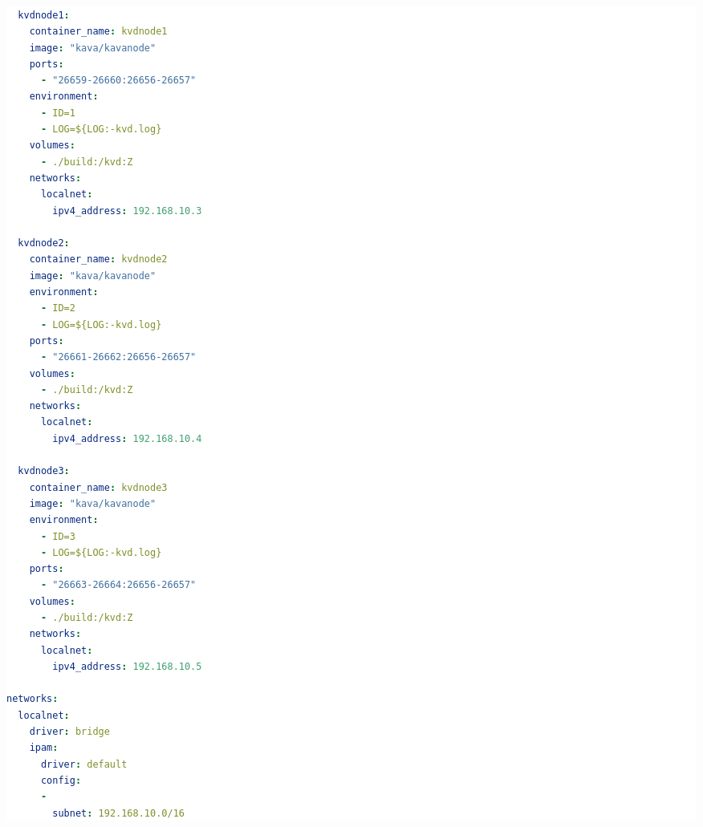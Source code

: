 ```yml
  kvdnode1:
    container_name: kvdnode1
    image: "kava/kavanode"
    ports:
      - "26659-26660:26656-26657"
    environment:
      - ID=1
      - LOG=${LOG:-kvd.log}
    volumes:
      - ./build:/kvd:Z
    networks:
      localnet:
        ipv4_address: 192.168.10.3

  kvdnode2:
    container_name: kvdnode2
    image: "kava/kavanode"
    environment:
      - ID=2
      - LOG=${LOG:-kvd.log}
    ports:
      - "26661-26662:26656-26657"
    volumes:
      - ./build:/kvd:Z
    networks:
      localnet:
        ipv4_address: 192.168.10.4

  kvdnode3:
    container_name: kvdnode3
    image: "kava/kavanode"
    environment:
      - ID=3
      - LOG=${LOG:-kvd.log}
    ports:
      - "26663-26664:26656-26657"
    volumes:
      - ./build:/kvd:Z
    networks:
      localnet:
        ipv4_address: 192.168.10.5

networks:
  localnet:
    driver: bridge
    ipam:
      driver: default
      config:
      -
        subnet: 192.168.10.0/16
```
